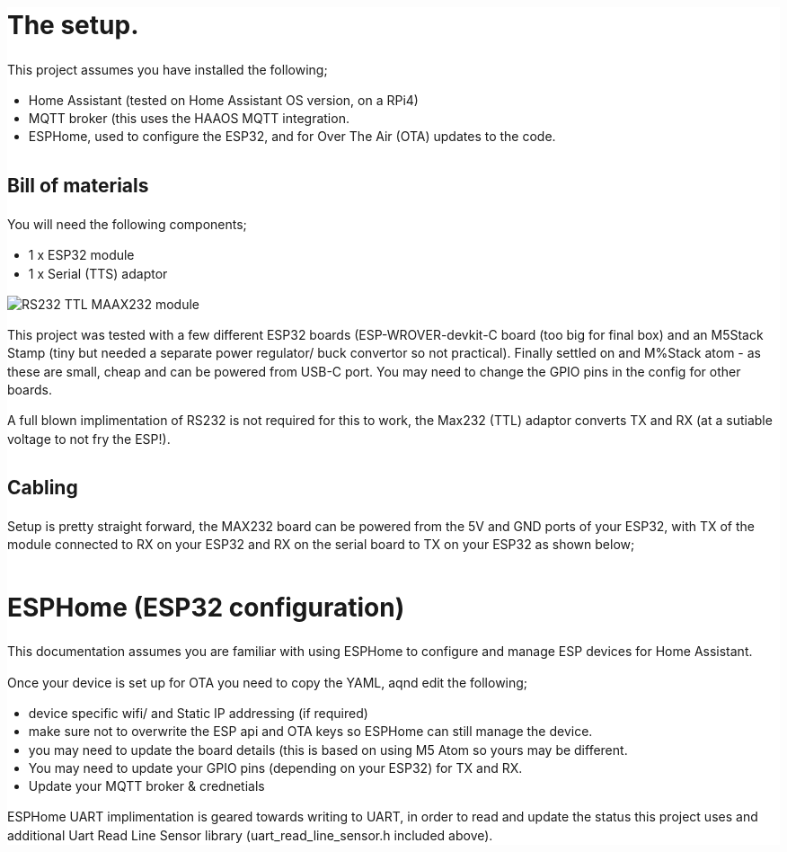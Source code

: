 # The setup.

This project assumes you have installed the following;

- Home Assistant (tested on Home Assistant OS version, on a RPi4)
- MQTT broker (this uses the HAAOS MQTT integration.
- ESPHome, used to configure the ESP32, and for Over The Air (OTA) updates to the code.

## Bill of materials

You will need the following components;

- 1 x ESP32 module 
- 1 x Serial (TTS) adaptor

<img
  src="https://github.com/rasclatt-dot-com/ESPHome-Optoma-Projector-Serial-To-MQTT-bridge/blob/bcc0036cc4fa2783c63b56ebc33b174ee40c04e2/assets/Max232%20seriaal%20TTL%20adaptor.png"
  alt="RS232 TTL MAAX232 module"
  title="RS232 TTL MAX232 convertor"
  style="display: inline-block; margin: 0 auto; width: 250px">
  
This project was tested with a few different ESP32 boards  (ESP-WROVER-devkit-C board (too big for final box) and an M5Stack Stamp (tiny but needed a separate power regulator/ buck convertor so not practical). Finally settled on and M%Stack atom - as these are small, cheap and can be powered from USB-C port. You may need to change the GPIO pins in the config for other boards.

A full blown implimentation of RS232 is not required for this to work, the Max232 (TTL) adaptor converts TX and RX (at a sutiable voltage to not fry the ESP!).

## Cabling

Setup is pretty straight forward, the MAX232 board can be powered from the 5V and GND ports of your ESP32, with TX of the module connected to RX on your ESP32 and RX on the serial board to TX on your ESP32 as shown below;


  
# ESPHome (ESP32 configuration)

This documentation assumes you are familiar with using ESPHome to configure and manage ESP devices for Home Assistant.

Once your device is set up for OTA you need to copy the YAML, aqnd edit the following;

- device specific wifi/ and Static IP addressing (if required)
- make sure not to overwrite the ESP api and OTA keys so ESPHome can still manage the device.
- you may need to update the board details (this is based on using M5 Atom so yours may be different.
- You may need to update your GPIO pins (depending on your ESP32) for TX and RX.
- Update your MQTT broker & crednetials

ESPHome UART implimentation is geared towards writing to UART, in order to read and update the status this project uses and additional Uart Read Line Sensor library (uart_read_line_sensor.h included above).
